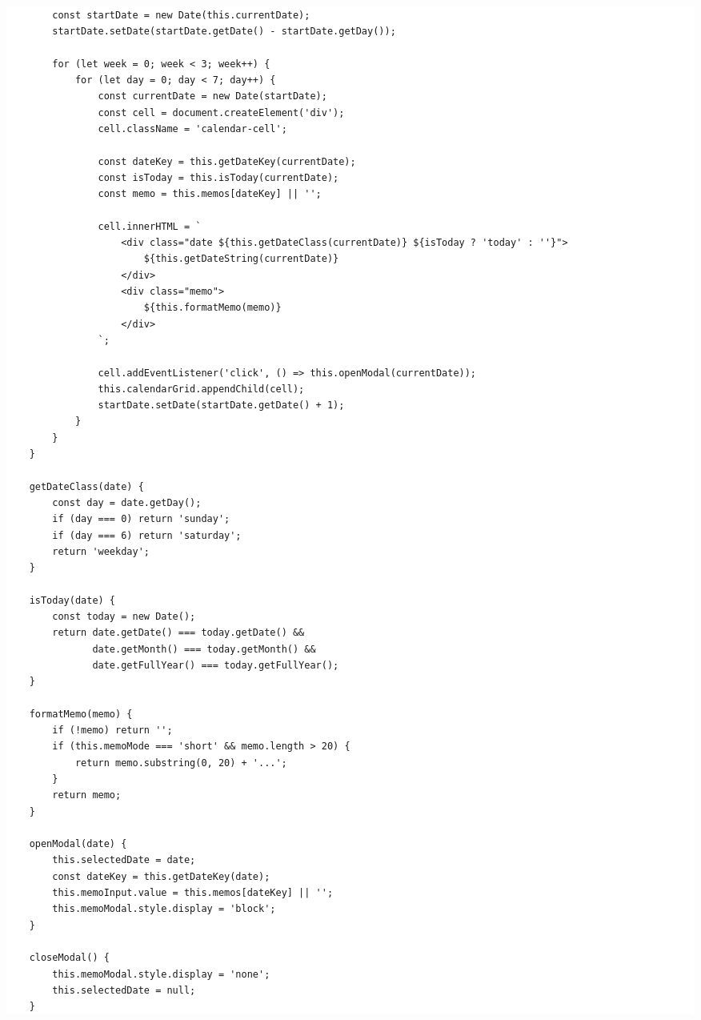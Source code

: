 ```
        const startDate = new Date(this.currentDate);
        startDate.setDate(startDate.getDate() - startDate.getDay());

        for (let week = 0; week < 3; week++) {
            for (let day = 0; day < 7; day++) {
                const currentDate = new Date(startDate);
                const cell = document.createElement('div');
                cell.className = 'calendar-cell';
                
                const dateKey = this.getDateKey(currentDate);
                const isToday = this.isToday(currentDate);
                const memo = this.memos[dateKey] || '';

                cell.innerHTML = `
                    <div class="date ${this.getDateClass(currentDate)} ${isToday ? 'today' : ''}">
                        ${this.getDateString(currentDate)}
                    </div>
                    <div class="memo">
                        ${this.formatMemo(memo)}
                    </div>
                `;

                cell.addEventListener('click', () => this.openModal(currentDate));
                this.calendarGrid.appendChild(cell);
                startDate.setDate(startDate.getDate() + 1);
            }
        }
    }

    getDateClass(date) {
        const day = date.getDay();
        if (day === 0) return 'sunday';
        if (day === 6) return 'saturday';
        return 'weekday';
    }

    isToday(date) {
        const today = new Date();
        return date.getDate() === today.getDate() &&
               date.getMonth() === today.getMonth() &&
               date.getFullYear() === today.getFullYear();
    }

    formatMemo(memo) {
        if (!memo) return '';
        if (this.memoMode === 'short' && memo.length > 20) {
            return memo.substring(0, 20) + '...';
        }
        return memo;
    }

    openModal(date) {
        this.selectedDate = date;
        const dateKey = this.getDateKey(date);
        this.memoInput.value = this.memos[dateKey] || '';
        this.memoModal.style.display = 'block';
    }

    closeModal() {
        this.memoModal.style.display = 'none';
        this.selectedDate = null;
    }

```